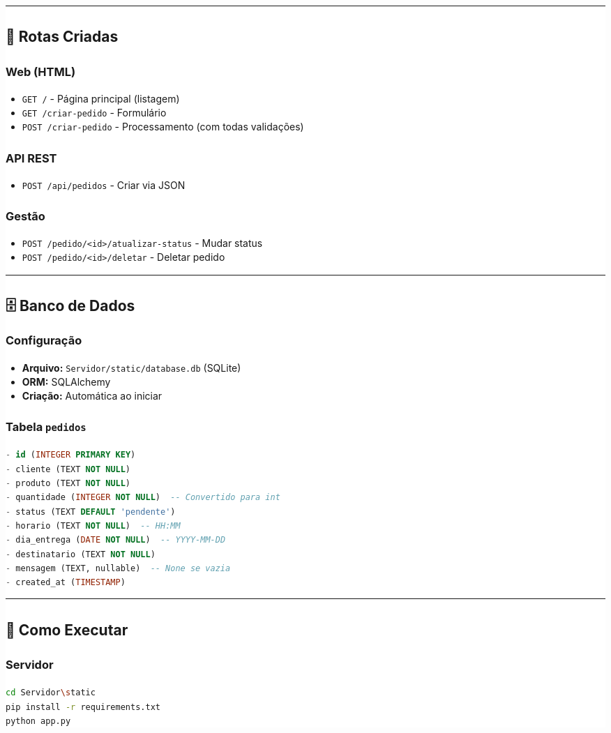 
---

## 📡 Rotas Criadas

### Web (HTML)
- `GET /` - Página principal (listagem)
- `GET /criar-pedido` - Formulário
- `POST /criar-pedido` - Processamento (com todas validações)

### API REST
- `POST /api/pedidos` - Criar via JSON

### Gestão
- `POST /pedido/<id>/atualizar-status` - Mudar status
- `POST /pedido/<id>/deletar` - Deletar pedido

---

## 🗄️ Banco de Dados

### Configuração
- **Arquivo:** `Servidor/static/database.db` (SQLite)
- **ORM:** SQLAlchemy
- **Criação:** Automática ao iniciar

### Tabela `pedidos`
```sql
- id (INTEGER PRIMARY KEY)
- cliente (TEXT NOT NULL)
- produto (TEXT NOT NULL)
- quantidade (INTEGER NOT NULL)  -- Convertido para int
- status (TEXT DEFAULT 'pendente')
- horario (TEXT NOT NULL)  -- HH:MM
- dia_entrega (DATE NOT NULL)  -- YYYY-MM-DD
- destinatario (TEXT NOT NULL)
- mensagem (TEXT, nullable)  -- None se vazia
- created_at (TIMESTAMP)
```

---

## 🚀 Como Executar

### Servidor
```bash
cd Servidor\static
pip install -r requirements.txt
python app.py
```
